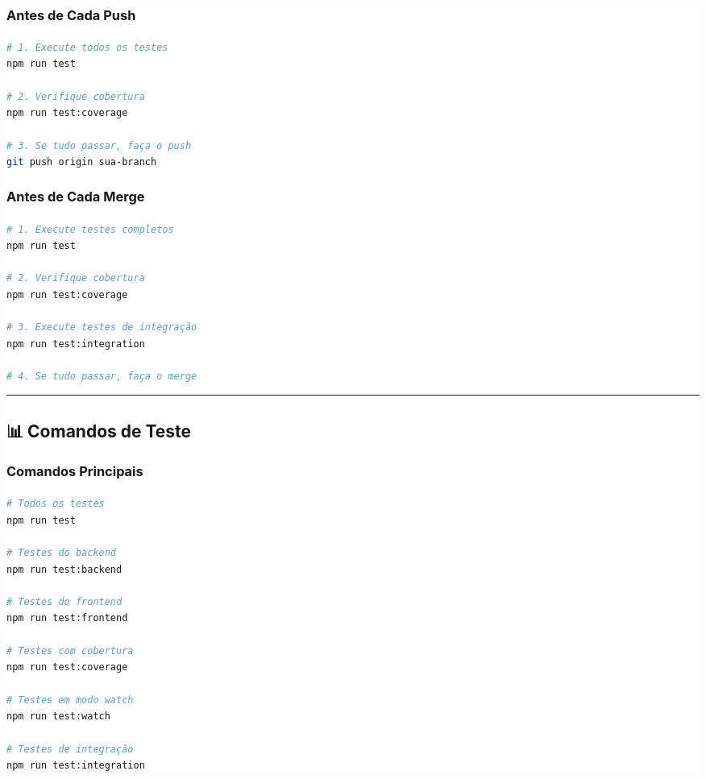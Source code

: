 ### Antes de Cada Push

```bash
# 1. Execute todos os testes
npm run test

# 2. Verifique cobertura
npm run test:coverage

# 3. Se tudo passar, faça o push
git push origin sua-branch
```

### Antes de Cada Merge

```bash
# 1. Execute testes completos
npm run test

# 2. Verifique cobertura
npm run test:coverage

# 3. Execute testes de integração
npm run test:integration

# 4. Se tudo passar, faça o merge
```

---

## 📊 Comandos de Teste

### Comandos Principais

```bash
# Todos os testes
npm run test

# Testes do backend
npm run test:backend

# Testes do frontend
npm run test:frontend

# Testes com cobertura
npm run test:coverage

# Testes em modo watch
npm run test:watch

# Testes de integração
npm run test:integration
```
